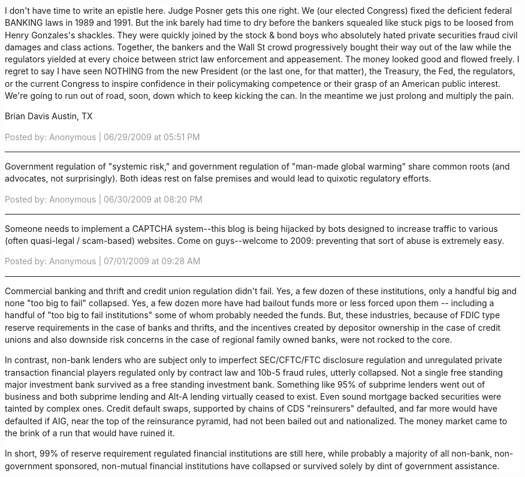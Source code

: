 I don't have time to write an epistle here.  Judge Posner gets this one right.  We (our elected Congress) fixed the deficient federal BANKING laws in 1989 and 1991.  But the ink barely had time to dry before the bankers squealed like stuck pigs to be loosed from Henry Gonzales's shackles.  They were quickly joined by the stock & bond boys who absolutely hated private securities fraud civil damages and class actions.  Together, the bankers and the Wall St crowd progressively bought their way out of the law while the regulators yielded at every choice between strict law enforcement and appeasement.  The money looked good and flowed freely.  I regret to say I have seen NOTHING from the new President (or the last one, for that matter), the Treasury, the Fed, the regulators, or the current Congress to inspire confidence in their policymaking competence or their grasp of an American public interest.  We're going to run out of road, soon, down which to keep kicking the can.  In the meantime we just prolong and multiply the pain.

Brian Davis
Austin, TX

<span style="color:#999">Posted by: Anonymous | 06/29/2009 at 05:51 PM</span>

---

Government regulation of "systemic risk," and government regulation of "man-made global warming" share common roots (and advocates, not surprisingly).  Both ideas rest on false premises and would lead to quixotic regulatory efforts.

<span style="color:#999">Posted by: Anonymous | 06/30/2009 at 08:20 PM</span>

---

Someone needs to implement a CAPTCHA system--this blog is being hijacked by bots designed to increase traffic to various (often quasi-legal / scam-based) websites. Come on guys--welcome to 2009: preventing that sort of abuse is extremely easy.

<span style="color:#999">Posted by: Anonymous | 07/01/2009 at 09:28 AM</span>

---

Commercial banking and thrift and credit union regulation didn't fail.  Yes, a few dozen of these institutions, only a handful big and none "too big to fail" collapsed.  Yes, a few dozen more have had bailout funds more or less forced upon them -- including a handful of "too big to fail institutions" some of whom probably needed the funds.  But, these industries, because of FDIC type reserve requirements in the case of banks and thrifts, and the incentives created by depositor ownership in the case of credit unions and also downside risk concerns in the case of regional family owned banks, were not rocked to the core.

In contrast, non-bank lenders who are subject only to imperfect SEC/CFTC/FTC disclosure regulation and unregulated private transaction financial players regulated only by contract law and 10b-5 fraud rules, utterly collapsed.  Not a single free standing major investment bank survived as a free standing investment bank.  Something like 95% of subprime lenders went out of business and both subprime lending and Alt-A lending virtually ceased to exist.  Even sound mortgage backed securities were tainted by complex ones.  Credit default swaps, supported by chains of CDS "reinsurers" defaulted, and far more would have defaulted if AIG, near the top of the reinsurance pyramid, had not been bailed out and nationalized.  The money market came to the brink of a run that would have ruined it.

In short, 99% of reserve requirement regulated financial institutions are still here, while probably a majority of all non-bank, non-government sponsored, non-mutual financial institutions have collapsed or survived solely by dint of government assistance.  
